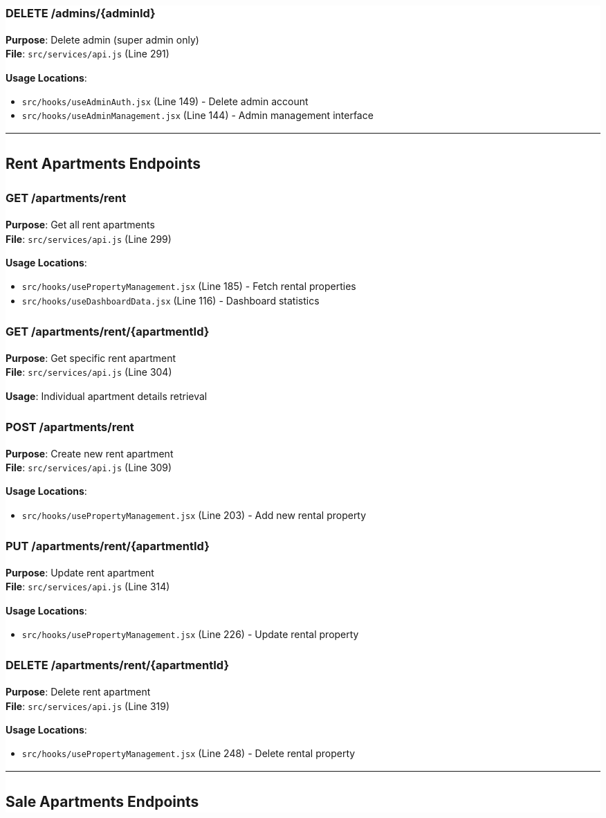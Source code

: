 ### DELETE /admins/{adminId}
**Purpose**: Delete admin (super admin only)  
**File**: `src/services/api.js` (Line 291)

**Usage Locations**:
- `src/hooks/useAdminAuth.jsx` (Line 149) - Delete admin account
- `src/hooks/useAdminManagement.jsx` (Line 144) - Admin management interface

---

## Rent Apartments Endpoints

### GET /apartments/rent
**Purpose**: Get all rent apartments  
**File**: `src/services/api.js` (Line 299)

**Usage Locations**:
- `src/hooks/usePropertyManagement.jsx` (Line 185) - Fetch rental properties
- `src/hooks/useDashboardData.jsx` (Line 116) - Dashboard statistics

### GET /apartments/rent/{apartmentId}
**Purpose**: Get specific rent apartment  
**File**: `src/services/api.js` (Line 304)

**Usage**: Individual apartment details retrieval

### POST /apartments/rent
**Purpose**: Create new rent apartment  
**File**: `src/services/api.js` (Line 309)

**Usage Locations**:
- `src/hooks/usePropertyManagement.jsx` (Line 203) - Add new rental property

### PUT /apartments/rent/{apartmentId}
**Purpose**: Update rent apartment  
**File**: `src/services/api.js` (Line 314)

**Usage Locations**:
- `src/hooks/usePropertyManagement.jsx` (Line 226) - Update rental property

### DELETE /apartments/rent/{apartmentId}
**Purpose**: Delete rent apartment  
**File**: `src/services/api.js` (Line 319)

**Usage Locations**:
- `src/hooks/usePropertyManagement.jsx` (Line 248) - Delete rental property

---

## Sale Apartments Endpoints
